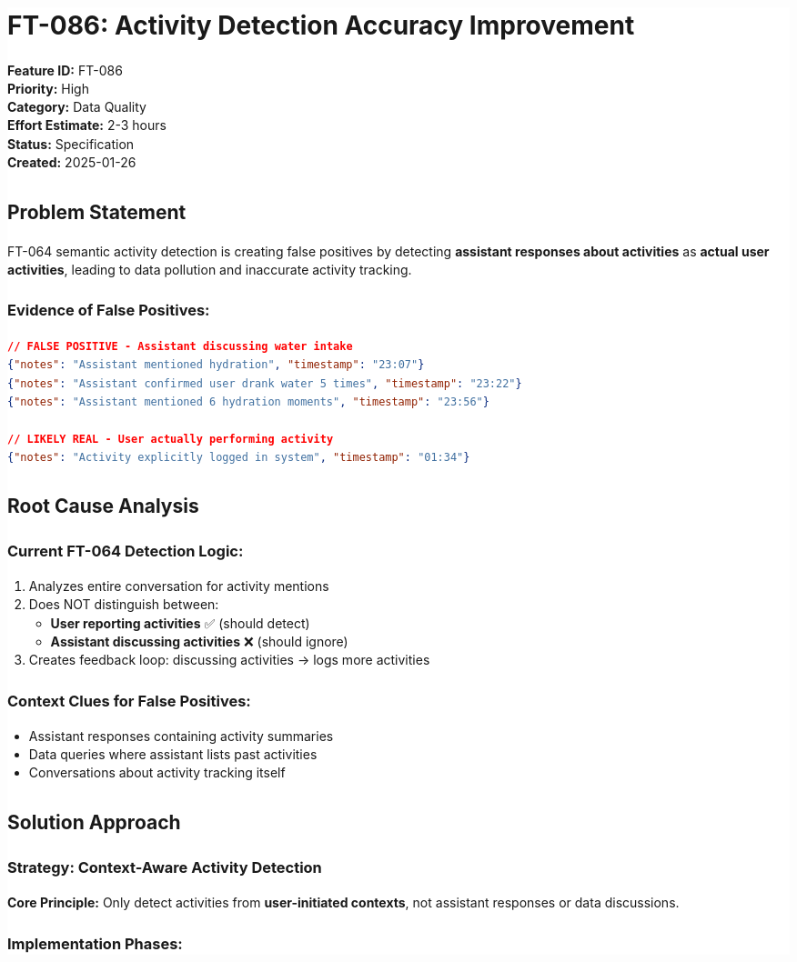 # FT-086: Activity Detection Accuracy Improvement

**Feature ID:** FT-086  
**Priority:** High  
**Category:** Data Quality  
**Effort Estimate:** 2-3 hours  
**Status:** Specification  
**Created:** 2025-01-26  

## Problem Statement

FT-064 semantic activity detection is creating false positives by detecting **assistant responses about activities** as **actual user activities**, leading to data pollution and inaccurate activity tracking.

### **Evidence of False Positives:**
```json
// FALSE POSITIVE - Assistant discussing water intake
{"notes": "Assistant mentioned hydration", "timestamp": "23:07"}
{"notes": "Assistant confirmed user drank water 5 times", "timestamp": "23:22"}
{"notes": "Assistant mentioned 6 hydration moments", "timestamp": "23:56"}

// LIKELY REAL - User actually performing activity
{"notes": "Activity explicitly logged in system", "timestamp": "01:34"}
```

## Root Cause Analysis

### **Current FT-064 Detection Logic:**
1. Analyzes entire conversation for activity mentions
2. Does NOT distinguish between:
   - **User reporting activities** ✅ (should detect)
   - **Assistant discussing activities** ❌ (should ignore)
3. Creates feedback loop: discussing activities → logs more activities

### **Context Clues for False Positives:**
- Assistant responses containing activity summaries
- Data queries where assistant lists past activities
- Conversations about activity tracking itself

## Solution Approach

### **Strategy: Context-Aware Activity Detection**

**Core Principle:** Only detect activities from **user-initiated contexts**, not assistant responses or data discussions.

### **Implementation Phases:**
